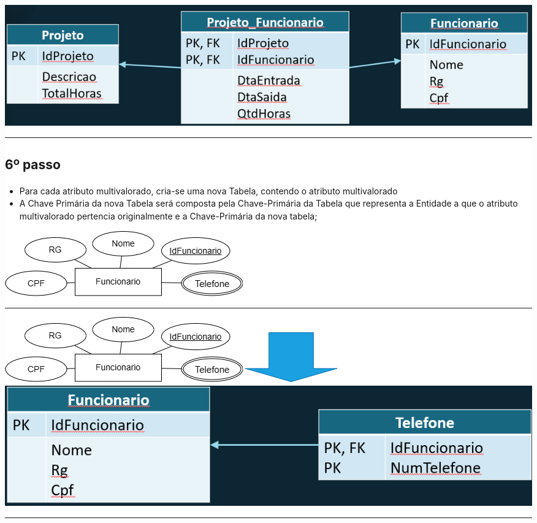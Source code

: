 ![bg width:900px](_img/image-33.png)

--- 
## 6º passo
* Para cada atributo multivalorado, cria-se uma nova  Tabela, contendo o atributo multivalorado
* A Chave Primária da nova Tabela  será composta pela Chave-Primária da Tabela que representa a Entidade a que o atributo multivalorado pertencia originalmente e a Chave-Primária da nova tabela;

![width:700](_img/image-36.png)

---
![bg vertical width:700](_img/image-36.png)
![bg width:200px](_img/image-9.png)
![bg width:800](_img/image-38.png)

---